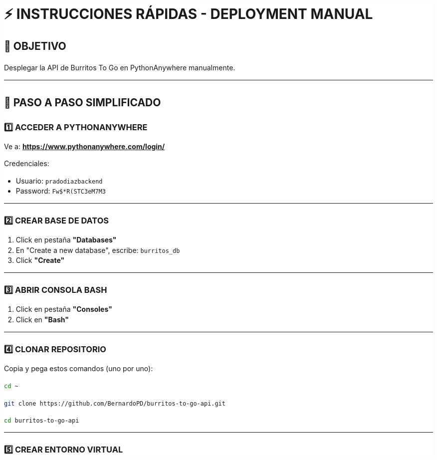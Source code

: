 # ⚡ INSTRUCCIONES RÁPIDAS - DEPLOYMENT MANUAL

## 🎯 OBJETIVO
Desplegar la API de Burritos To Go en PythonAnywhere manualmente.

---

## 📝 PASO A PASO SIMPLIFICADO

### 1️⃣ ACCEDER A PYTHONANYWHERE

Ve a: **https://www.pythonanywhere.com/login/**

Credenciales:
- Usuario: `pradodiazbackend`
- Password: `Fw$*R(STC3eM7M3`

---

### 2️⃣ CREAR BASE DE DATOS

1. Click en pestaña **"Databases"**
2. En "Create a new database", escribe: `burritos_db`
3. Click **"Create"**

---

### 3️⃣ ABRIR CONSOLA BASH

1. Click en pestaña **"Consoles"**
2. Click en **"Bash"**

---

### 4️⃣ CLONAR REPOSITORIO

Copia y pega estos comandos (uno por uno):

```bash
cd ~
```

```bash
git clone https://github.com/BernardoPD/burritos-to-go-api.git
```

```bash
cd burritos-to-go-api
```

---

### 5️⃣ CREAR ENTORNO VIRTUAL
